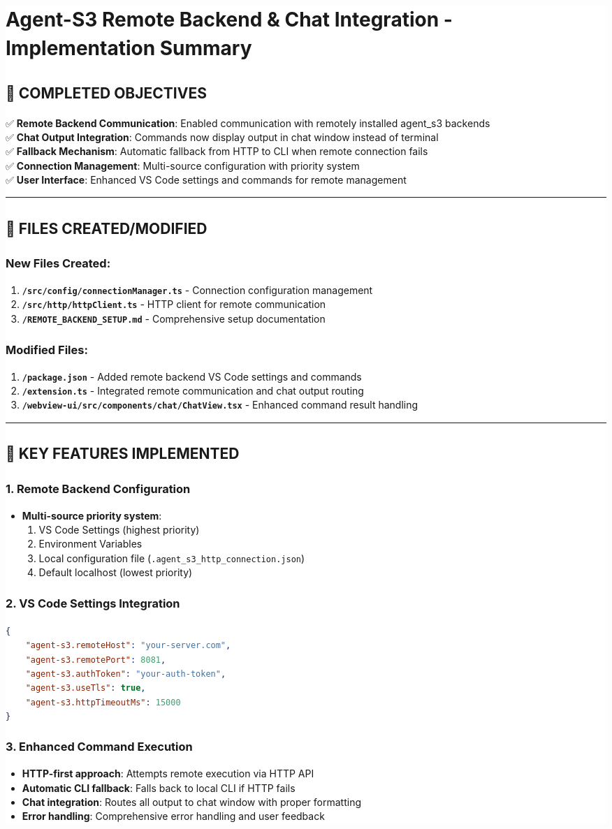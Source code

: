 # Agent-S3 Remote Backend & Chat Integration - Implementation Summary

## 🎯 **COMPLETED OBJECTIVES**

✅ **Remote Backend Communication**: Enabled communication with remotely installed agent_s3 backends  
✅ **Chat Output Integration**: Commands now display output in chat window instead of terminal  
✅ **Fallback Mechanism**: Automatic fallback from HTTP to CLI when remote connection fails  
✅ **Connection Management**: Multi-source configuration with priority system  
✅ **User Interface**: Enhanced VS Code settings and commands for remote management  

---

## 📁 **FILES CREATED/MODIFIED**

### **New Files Created:**
1. **`/src/config/connectionManager.ts`** - Connection configuration management
2. **`/src/http/httpClient.ts`** - HTTP client for remote communication  
3. **`/REMOTE_BACKEND_SETUP.md`** - Comprehensive setup documentation

### **Modified Files:**
1. **`/package.json`** - Added remote backend VS Code settings and commands
2. **`/extension.ts`** - Integrated remote communication and chat output routing
3. **`/webview-ui/src/components/chat/ChatView.tsx`** - Enhanced command result handling

---

## 🔧 **KEY FEATURES IMPLEMENTED**

### **1. Remote Backend Configuration**
- **Multi-source priority system**:
  1. VS Code Settings (highest priority)
  2. Environment Variables  
  3. Local configuration file (`.agent_s3_http_connection.json`)
  4. Default localhost (lowest priority)

### **2. VS Code Settings Integration**
```json
{
    "agent-s3.remoteHost": "your-server.com",
    "agent-s3.remotePort": 8081,
    "agent-s3.authToken": "your-auth-token",
    "agent-s3.useTls": true,
    "agent-s3.httpTimeoutMs": 15000
}
```

### **3. Enhanced Command Execution**
- **HTTP-first approach**: Attempts remote execution via HTTP API
- **Automatic CLI fallback**: Falls back to local CLI if HTTP fails
- **Chat integration**: Routes all output to chat window with proper formatting
- **Error handling**: Comprehensive error handling and user feedback
